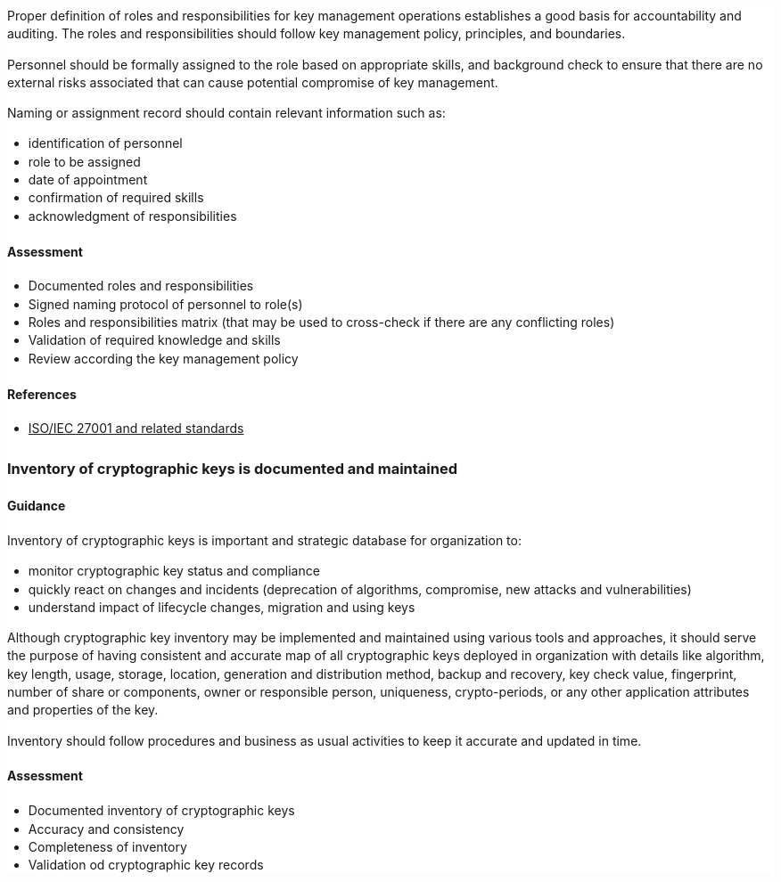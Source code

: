 Proper definition of roles and responsibilities for key management operations establishes a good basis for accountability and auditing. The roles and responsibilities should follow key management policy, principles, and boundaries.

Personnel should be formally assigned to the role based on appropriate skills, and background check to ensure that there are no external risks associated that can cause potential compromise of key management.

Naming or assignment record should contain relevant information such as:
- identification of personnel
- role to be assigned
- date of appointment
- confirmation of required skills
- acknowledgment of responsibilities

#### Assessment

- Documented roles and responsibilities
- Signed naming protocol of personnel to role(s)
- Roles and responsibilities matrix (that may be used to cross-check if there are any conflicting roles)
- Validation of required knowledge and skills
- Review according the key management policy

#### References

- [ISO/IEC 27001 and related standards](https://www.iso.org/isoiec-27001-information-security.html)

<a name="requirement-2"></a>
### Inventory of cryptographic keys is documented and maintained

#### Guidance

Inventory of cryptographic keys is important and strategic database for organization to:
- monitor cryptographic key status and compliance
- quickly react on changes and incidents (deprecation of algorithms, compromise, new attacks and vulnerabilities)
- understand impact of lifecycle changes, migration and using keys

Although cryptographic key inventory may be implemented and maintained using various tools and approaches, it should serve the purpose of having consistent and accurate map of all cryptographic keys deployed in organization with details like algorithm, key length, usage, storage, location, generation and distribution method, backup and recovery, key check value, fingerprint, number of share or components, owner or responsible person, uniqueness, crypto-periods, or any other application attributes and properties of the key.

Inventory should follow procedures and business as usual activities to keep it accurate and updated in time.

#### Assessment

- Documented inventory of cryptographic keys
- Accuracy and consistency 
- Completeness of inventory
- Validation od cryptographic key records
